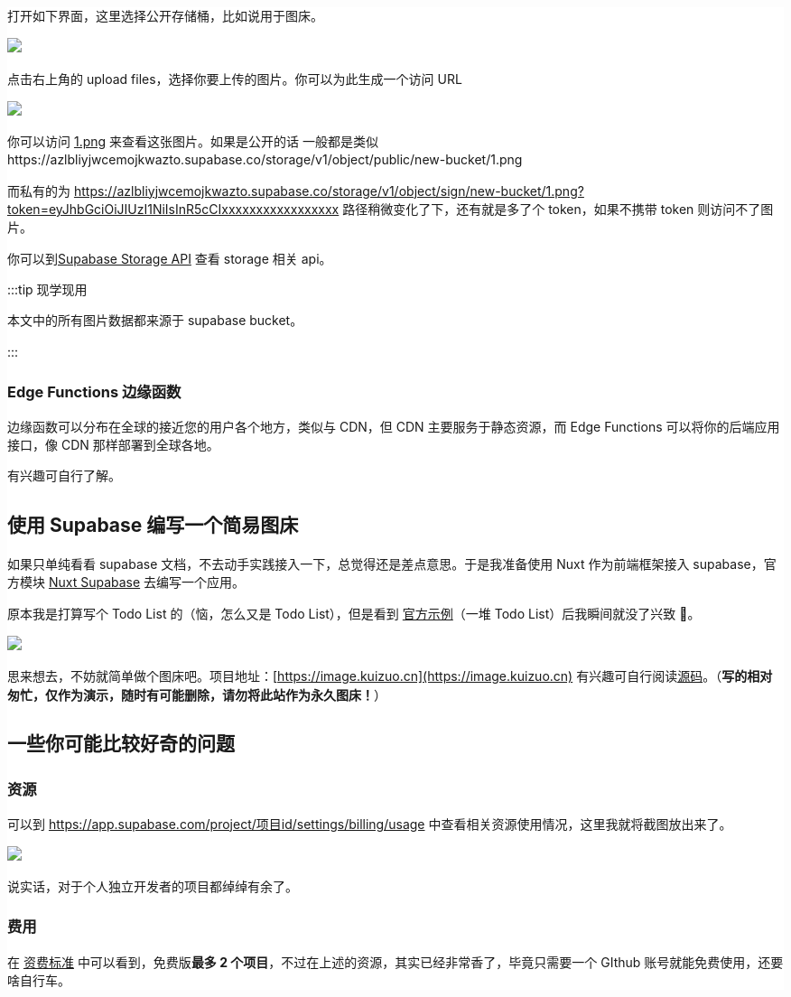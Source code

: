 打开如下界面，这里选择公开存储桶，比如说用于图床。

![](https://azlbliyjwcemojkwazto.supabase.co/storage/v1/object/public/public/image_2Is4Bfwf8f.png)

点击右上角的 upload files，选择你要上传的图片。你可以为此生成一个访问 URL

![](https://azlbliyjwcemojkwazto.supabase.co/storage/v1/object/public/public/image_vkuzeZZVJ_.png)

你可以访问 [1.png](https://azlbliyjwcemojkwazto.supabase.co/storage/v1/object/public/publilc/1.png) 来查看这张图片。如果是公开的话 一般都是类似https://azlbliyjwcemojkwazto.supabase.co/storage/v1/object/public/new-bucket/1.png

而私有的为 https://azlbliyjwcemojkwazto.supabase.co/storage/v1/object/sign/new-bucket/1.png?token=eyJhbGciOiJIUzI1NiIsInR5cCIxxxxxxxxxxxxxxxxx 路径稍微变化了下，还有就是多了个 token，如果不携带 token 则访问不了图片。

你可以到[Supabase Storage API](https://supabase.github.io/storage-api/ 'Supabase Storage API') 查看 storage 相关 api。

:::tip 现学现用

本文中的所有图片数据都来源于 supabase bucket。

:::

### Edge Functions 边缘函数

边缘函数可以分布在全球的接近您的用户各个地方，类似与 CDN，但 CDN 主要服务于静态资源，而 Edge Functions 可以将你的后端应用接口，像 CDN 那样部署到全球各地。

有兴趣可自行了解。

## **使用 Supabase 编写一个简易图床**

如果只单纯看看 supabase 文档，不去动手实践接入一下，总觉得还是差点意思。于是我准备使用 Nuxt 作为前端框架接入 supabase，官方模块 [Nuxt Supabase](https://supabase.nuxtjs.org/ 'Nuxt Supabase') 去编写一个应用。

原本我是打算写个 Todo List 的（恼，怎么又是 Todo List），但是看到 [官方示例](https://supabase.com/docs/guides/resources/examples#official-examples '官方示例')（一堆 Todo List）后我瞬间就没了兴致 🥀。

![](https://azlbliyjwcemojkwazto.supabase.co/storage/v1/object/public/public/image_1polvJf0q0.png)

思来想去，不妨就简单做个图床吧。项目地址：[https://image.kuizuo.cn](https://image.kuizuo.cn) 有兴趣可自行阅读[源码](https://github.com/kuizuo/image-hosting)。（**写的相对匆忙，仅作为演示，随时有可能删除，请勿将此站作为永久图床！**）

## 一些你可能比较好奇的问题

### 资源

可以到 https://app.supabase.com/project/项目id/settings/billing/usage 中查看相关资源使用情况，这里我就将截图放出来了。

![](https://azlbliyjwcemojkwazto.supabase.co/storage/v1/object/public/public/image_Bllhp6XlFz.png)

说实话，对于个人独立开发者的项目都绰绰有余了。

### 费用

在 [资费标准](https://supabase.com/pricing '资费标准') 中可以看到，免费版**最多 2 个项目**，不过在上述的资源，其实已经非常香了，毕竟只需要一个 GIthub 账号就能免费使用，还要啥自行车。
